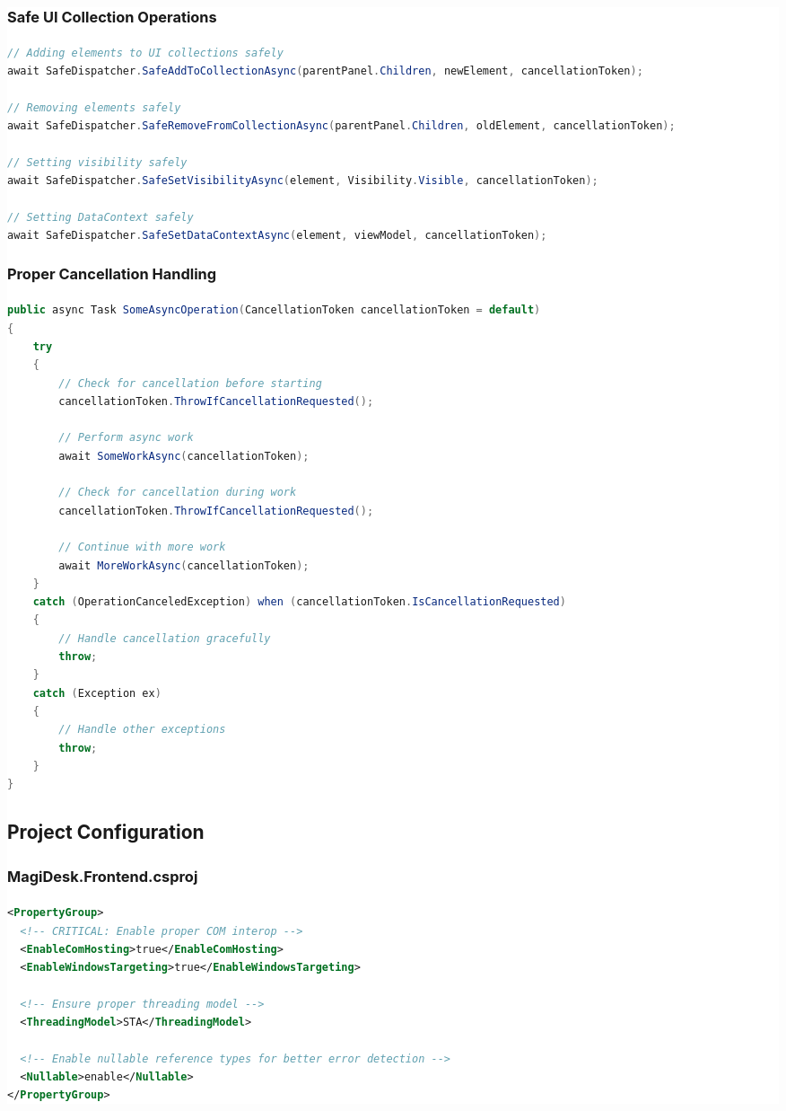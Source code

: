 ### Safe UI Collection Operations
```csharp
// Adding elements to UI collections safely
await SafeDispatcher.SafeAddToCollectionAsync(parentPanel.Children, newElement, cancellationToken);

// Removing elements safely
await SafeDispatcher.SafeRemoveFromCollectionAsync(parentPanel.Children, oldElement, cancellationToken);

// Setting visibility safely
await SafeDispatcher.SafeSetVisibilityAsync(element, Visibility.Visible, cancellationToken);

// Setting DataContext safely
await SafeDispatcher.SafeSetDataContextAsync(element, viewModel, cancellationToken);
```

### Proper Cancellation Handling
```csharp
public async Task SomeAsyncOperation(CancellationToken cancellationToken = default)
{
    try
    {
        // Check for cancellation before starting
        cancellationToken.ThrowIfCancellationRequested();
        
        // Perform async work
        await SomeWorkAsync(cancellationToken);
        
        // Check for cancellation during work
        cancellationToken.ThrowIfCancellationRequested();
        
        // Continue with more work
        await MoreWorkAsync(cancellationToken);
    }
    catch (OperationCanceledException) when (cancellationToken.IsCancellationRequested)
    {
        // Handle cancellation gracefully
        throw;
    }
    catch (Exception ex)
    {
        // Handle other exceptions
        throw;
    }
}
```

## Project Configuration

### MagiDesk.Frontend.csproj
```xml
<PropertyGroup>
  <!-- CRITICAL: Enable proper COM interop -->
  <EnableComHosting>true</EnableComHosting>
  <EnableWindowsTargeting>true</EnableWindowsTargeting>
  
  <!-- Ensure proper threading model -->
  <ThreadingModel>STA</ThreadingModel>
  
  <!-- Enable nullable reference types for better error detection -->
  <Nullable>enable</Nullable>
</PropertyGroup>
```